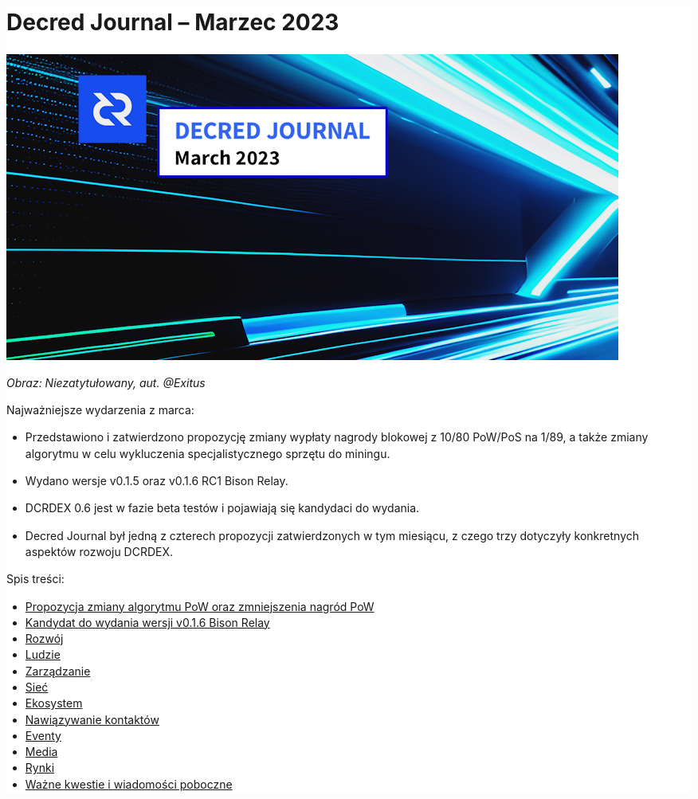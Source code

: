 # Decred Journal – Marzec 2023

![](../img/202303.1.768.png)

_Obraz: Niezatytułowany, aut. @Exitus_

Najważniejsze wydarzenia z marca:

- Przedstawiono i zatwierdzono propozycję zmiany wypłaty nagrody blokowej z 10/80 PoW/PoS na 1/89, a także zmiany algorytmu w celu wykluczenia specjalistycznego sprzętu do miningu.

- Wydano wersje v0.1.5 oraz v0.1.6 RC1 Bison Relay.

- DCRDEX 0.6 jest w fazie beta testów i pojawiają się kandydaci do wydania.

- Decred Journal był jedną z czterech propozycji zatwierdzonych w tym miesiącu, z czego trzy dotyczyły konkretnych aspektów rozwoju DCRDEX.


Spis treści:

- [Propozycja zmiany algorytmu PoW oraz zmniejszenia nagród PoW](#proposal-to-change-pow-algorithm-and-reduce-pow-rewards)
- [Kandydat do wydania wersji v0.1.6 Bison Relay](#bison-relay-v016-release-candidate)
- [Rozwój](#development)
- [Ludzie](#people)
- [Zarządzanie](#governance)
- [Sieć](#network)
- [Ekosystem](#ecosystem)
- [Nawiązywanie kontaktów](#outreach)
- [Eventy](#events)
- [Media](#media)
- [Rynki](#markets)
- [Ważne kwestie i wiadomości poboczne](#relevant-external)
